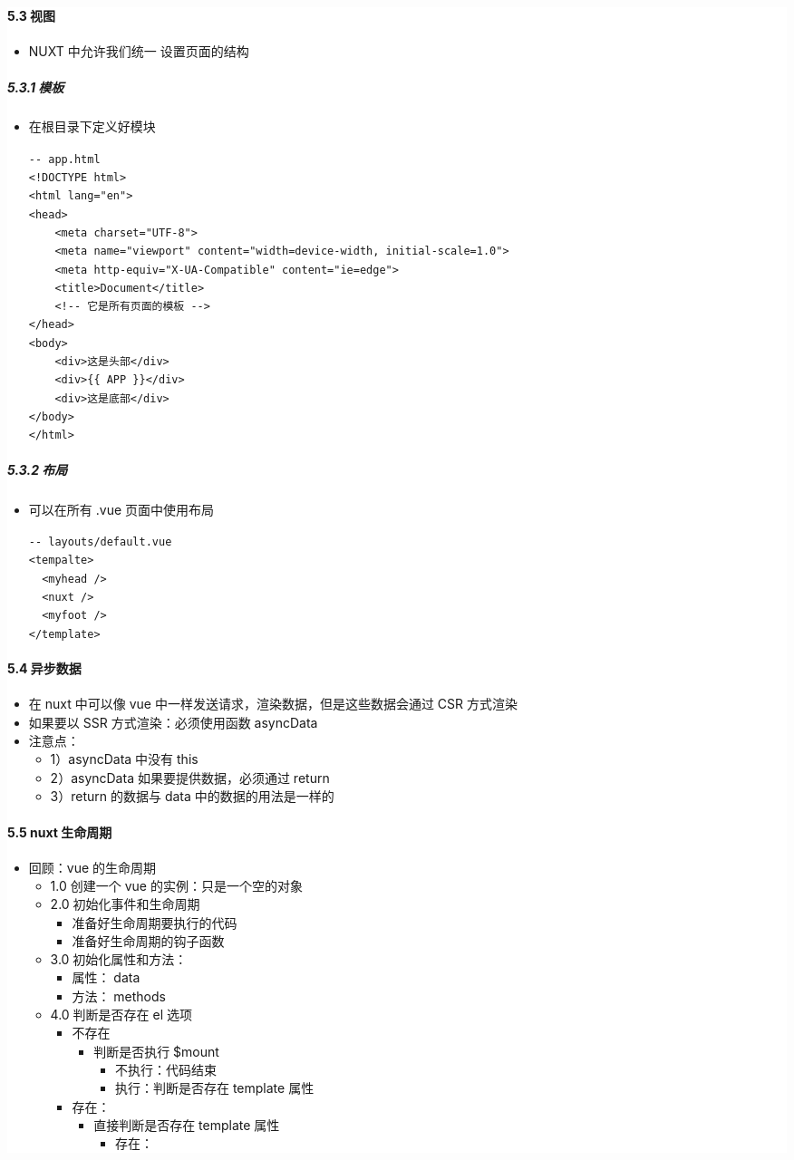 
#### 5.3 视图

+ NUXT 中允许我们统一 设置页面的结构

##### 5.3.1 模板

+ 在根目录下定义好模块

  ```
  -- app.html
  <!DOCTYPE html>
  <html lang="en">
  <head>
      <meta charset="UTF-8">
      <meta name="viewport" content="width=device-width, initial-scale=1.0">
      <meta http-equiv="X-UA-Compatible" content="ie=edge">
      <title>Document</title>
      <!-- 它是所有页面的模板 -->
  </head>
  <body>
      <div>这是头部</div>
      <div>{{ APP }}</div>
      <div>这是底部</div>
  </body>
  </html>
  ```

##### 5.3.2 布局

+ 可以在所有 .vue 页面中使用布局

  ```
  -- layouts/default.vue
  <tempalte>
  	<myhead />
  	<nuxt />
  	<myfoot />
  </template>
  ```

#### 5.4 异步数据

+ 在 nuxt 中可以像 vue 中一样发送请求，渲染数据，但是这些数据会通过 CSR 方式渲染
+ 如果要以 SSR 方式渲染：必须使用函数 asyncData
+ 注意点：
  + 1）asyncData 中没有 this
  + 2）asyncData 如果要提供数据，必须通过 return
  + 3）return 的数据与 data 中的数据的用法是一样的

#### 5.5 nuxt 生命周期

+ 回顾：vue 的生命周期
  + 1.0 创建一个 vue 的实例：只是一个空的对象
  + 2.0 初始化事件和生命周期
    + 准备好生命周期要执行的代码
    + 准备好生命周期的钩子函数
  + 3.0 初始化属性和方法：
    + 属性： data
    + 方法： methods
  + 4.0 判断是否存在 el 选项
    + 不存在
      + 判断是否执行  $mount 
        + 不执行：代码结束
        + 执行：判断是否存在 template 属性
    + 存在：
      + 直接判断是否存在 template 属性
        + 存在：